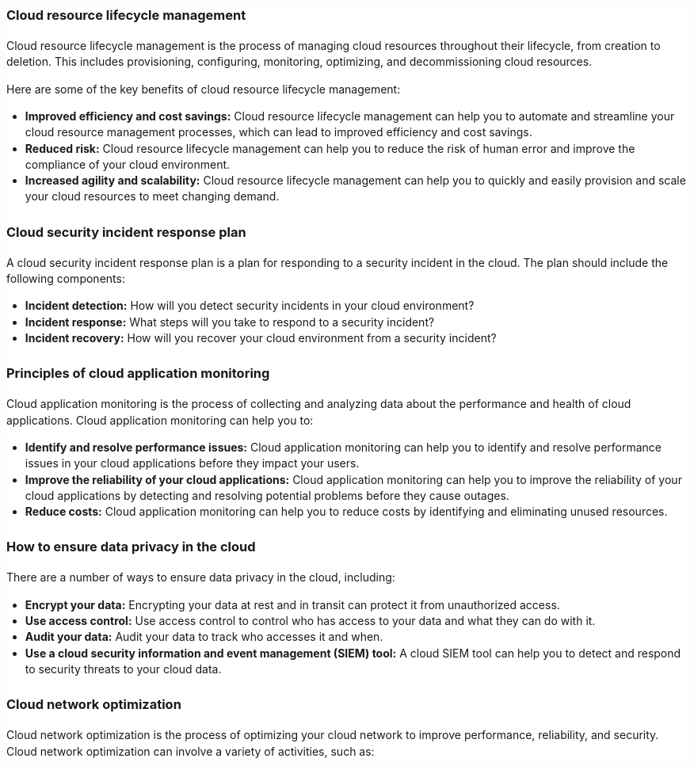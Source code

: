 ### Cloud resource lifecycle management

Cloud resource lifecycle management is the process of managing cloud resources throughout their lifecycle, from creation to deletion. This includes provisioning, configuring, monitoring, optimizing, and decommissioning cloud resources.

Here are some of the key benefits of cloud resource lifecycle management:

* **Improved efficiency and cost savings:** Cloud resource lifecycle management can help you to automate and streamline your cloud resource management processes, which can lead to improved efficiency and cost savings.
* **Reduced risk:** Cloud resource lifecycle management can help you to reduce the risk of human error and improve the compliance of your cloud environment.
* **Increased agility and scalability:** Cloud resource lifecycle management can help you to quickly and easily provision and scale your cloud resources to meet changing demand.

### Cloud security incident response plan

A cloud security incident response plan is a plan for responding to a security incident in the cloud. The plan should include the following components:

* **Incident detection:** How will you detect security incidents in your cloud environment?
* **Incident response:** What steps will you take to respond to a security incident?
* **Incident recovery:** How will you recover your cloud environment from a security incident?

### Principles of cloud application monitoring

Cloud application monitoring is the process of collecting and analyzing data about the performance and health of cloud applications. Cloud application monitoring can help you to:

* **Identify and resolve performance issues:** Cloud application monitoring can help you to identify and resolve performance issues in your cloud applications before they impact your users.
* **Improve the reliability of your cloud applications:** Cloud application monitoring can help you to improve the reliability of your cloud applications by detecting and resolving potential problems before they cause outages.
* **Reduce costs:** Cloud application monitoring can help you to reduce costs by identifying and eliminating unused resources.

### How to ensure data privacy in the cloud

There are a number of ways to ensure data privacy in the cloud, including:

* **Encrypt your data:** Encrypting your data at rest and in transit can protect it from unauthorized access.
* **Use access control:** Use access control to control who has access to your data and what they can do with it.
* **Audit your data:** Audit your data to track who accesses it and when.
* **Use a cloud security information and event management (SIEM) tool:** A cloud SIEM tool can help you to detect and respond to security threats to your cloud data.

### Cloud network optimization

Cloud network optimization is the process of optimizing your cloud network to improve performance, reliability, and security. Cloud network optimization can involve a variety of activities, such as:
